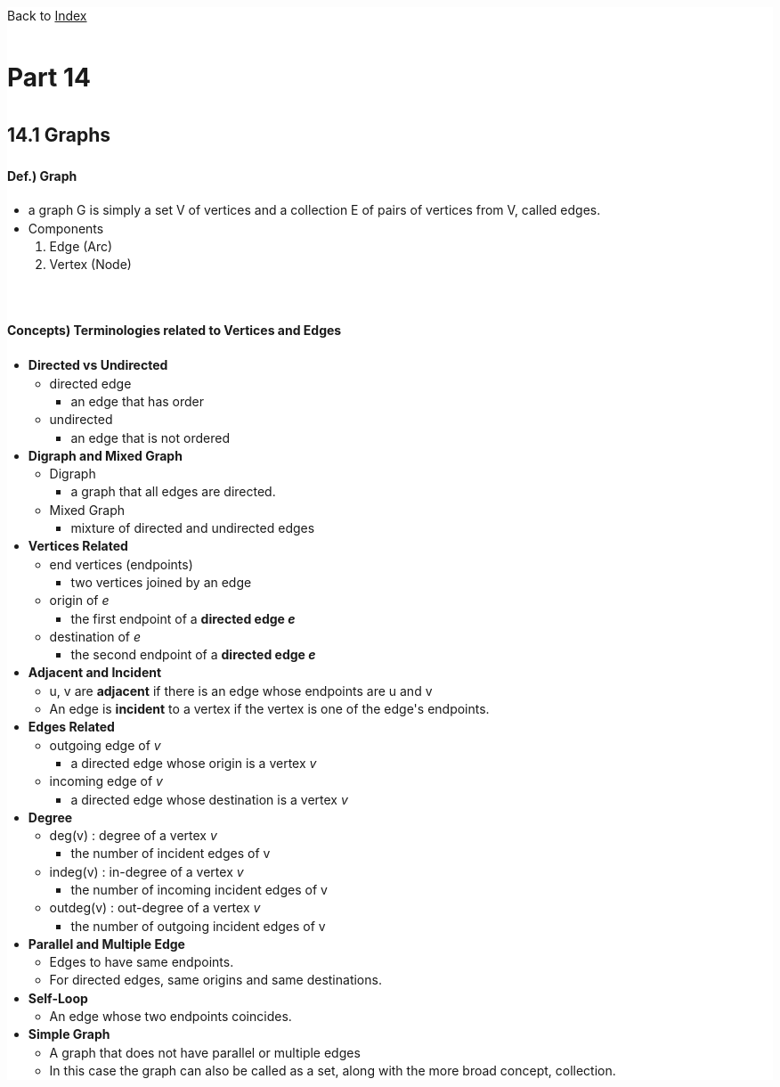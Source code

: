 <div>
    <p>
        Back to <a href="https://github.com/JoonHyeok-hozy-Kim/datastructure_and_algorithm_in_python#readme">Index</a>
    </p>
</div>

# Part 14
## 14.1 Graphs
#### Def.) Graph
* a graph G is simply a set V of vertices and a collection E of pairs of vertices from V, called edges.
* Components
  1. Edge (Arc)
  2. Vertex (Node)
  
<br>

#### Concepts) Terminologies related to Vertices and Edges
* **Directed vs Undirected**
  * directed edge
    * an edge that has order
  * undirected 
    * an edge that is not ordered 
* **Digraph and Mixed Graph**
  * Digraph
    * a graph that all edges are directed.
  * Mixed Graph
    * mixture of directed and undirected edges
* **Vertices Related**
  * end vertices (endpoints)
    * two vertices joined by an edge
  * origin of _e_
    * the first endpoint of a **directed edge _e_**
  * destination of _e_
    * the second endpoint of a **directed edge _e_**
* **Adjacent and Incident**
  * u, v are **adjacent** if there is an edge whose endpoints are u and v
  * An edge is **incident** to a vertex if the vertex is one of the edge's endpoints.
* **Edges Related**
   * outgoing edge of _v_
     * a directed edge whose origin is a vertex _v_
   * incoming edge of _v_
     * a directed edge whose destination is a vertex _v_
* **Degree**
  * deg(v) : degree of a vertex _v_
    * the number of incident edges of v
  * indeg(v) : in-degree of a vertex _v_
    * the number of incoming incident edges of v
  * outdeg(v) : out-degree of a vertex _v_
    * the number of outgoing incident edges of v
* **Parallel and Multiple Edge**
  * Edges to have same endpoints.
  * For directed edges, same origins and same destinations.
* **Self-Loop**
  * An edge whose two endpoints coincides.
* **Simple Graph**
  * A graph that does not have parallel or multiple edges
  * In this case the graph can also be called as a set, along with the more broad concept, collection.
